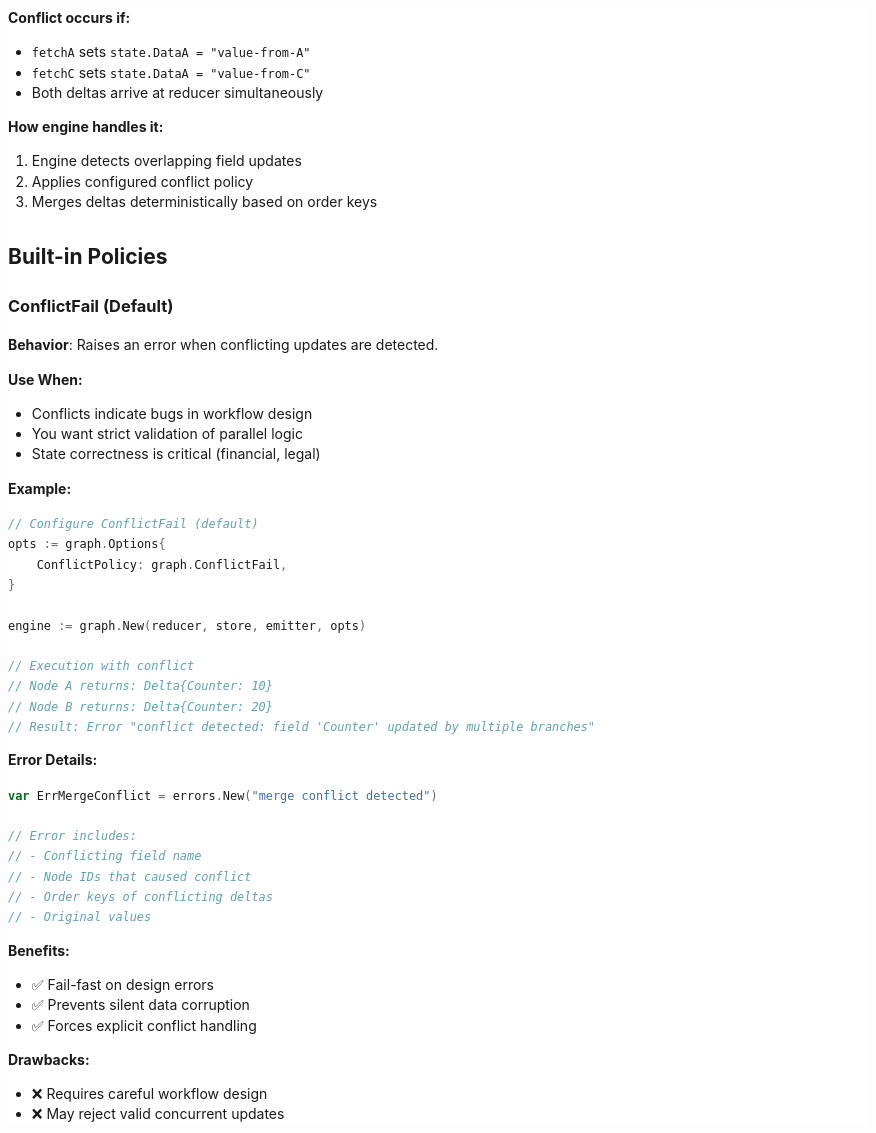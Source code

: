 **Conflict occurs if:**
- `fetchA` sets `state.DataA = "value-from-A"`
- `fetchC` sets `state.DataA = "value-from-C"`
- Both deltas arrive at reducer simultaneously

**How engine handles it:**
1. Engine detects overlapping field updates
2. Applies configured conflict policy
3. Merges deltas deterministically based on order keys

## Built-in Policies

### ConflictFail (Default)

**Behavior**: Raises an error when conflicting updates are detected.

**Use When:**
- Conflicts indicate bugs in workflow design
- You want strict validation of parallel logic
- State correctness is critical (financial, legal)

**Example:**

```go
// Configure ConflictFail (default)
opts := graph.Options{
    ConflictPolicy: graph.ConflictFail,
}

engine := graph.New(reducer, store, emitter, opts)

// Execution with conflict
// Node A returns: Delta{Counter: 10}
// Node B returns: Delta{Counter: 20}
// Result: Error "conflict detected: field 'Counter' updated by multiple branches"
```

**Error Details:**

```go
var ErrMergeConflict = errors.New("merge conflict detected")

// Error includes:
// - Conflicting field name
// - Node IDs that caused conflict
// - Order keys of conflicting deltas
// - Original values
```

**Benefits:**
- ✅ Fail-fast on design errors
- ✅ Prevents silent data corruption
- ✅ Forces explicit conflict handling

**Drawbacks:**
- ❌ Requires careful workflow design
- ❌ May reject valid concurrent updates
